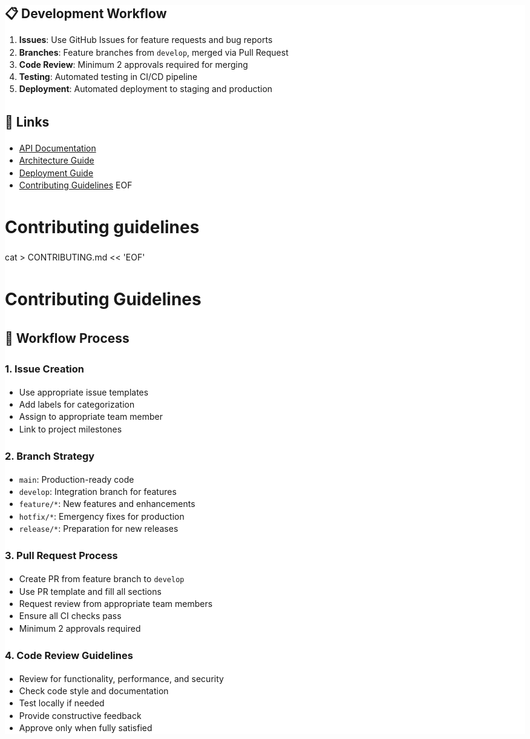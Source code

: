 ## 📋 Development Workflow
1. **Issues**: Use GitHub Issues for feature requests and bug reports
2. **Branches**: Feature branches from `develop`, merged via Pull Request
3. **Code Review**: Minimum 2 approvals required for merging
4. **Testing**: Automated testing in CI/CD pipeline
5. **Deployment**: Automated deployment to staging and production

## 🔗 Links
- [API Documentation](docs/api/README.md)
- [Architecture Guide](docs/architecture/README.md)
- [Deployment Guide](docs/deployment/README.md)
- [Contributing Guidelines](CONTRIBUTING.md)
EOF

# Contributing guidelines
cat > CONTRIBUTING.md << 'EOF'
# Contributing Guidelines

## 🔄 Workflow Process

### 1. Issue Creation
- Use appropriate issue templates
- Add labels for categorization
- Assign to appropriate team member
- Link to project milestones

### 2. Branch Strategy
- `main`: Production-ready code
- `develop`: Integration branch for features
- `feature/*`: New features and enhancements
- `hotfix/*`: Emergency fixes for production
- `release/*`: Preparation for new releases

### 3. Pull Request Process
- Create PR from feature branch to `develop`
- Use PR template and fill all sections
- Request review from appropriate team members
- Ensure all CI checks pass
- Minimum 2 approvals required

### 4. Code Review Guidelines
- Review for functionality, performance, and security
- Check code style and documentation
- Test locally if needed
- Provide constructive feedback
- Approve only when fully satisfied
